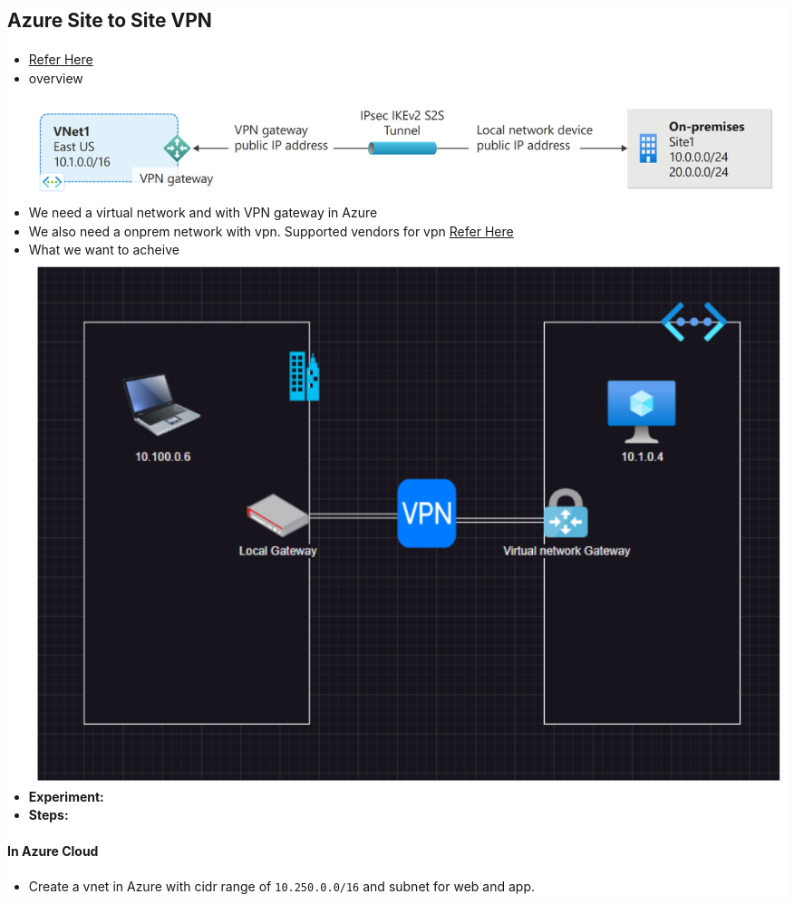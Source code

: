 
Azure Site to Site VPN
----------------------
* [Refer Here](https://learn.microsoft.com/en-us/azure/vpn-gateway/tutorial-site-to-site-portal)
* overview
![Preview](./Images/network177.png)
* We need a virtual network and with VPN gateway in Azure
* We also need a onprem network with vpn. Supported vendors for vpn [Refer Here](https://learn.microsoft.com/en-us/azure/vpn-gateway/vpn-gateway-about-vpn-devices)
* What we want to acheive
![Preview](./Images/network178.png)
* **Experiment:**
* **Steps:**
#### In Azure Cloud
* Create a vnet in Azure with cidr range of `10.250.0.0/16` and subnet for web and app.